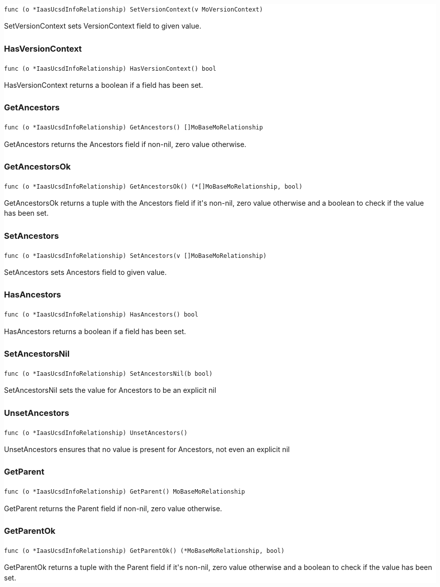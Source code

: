 `func (o *IaasUcsdInfoRelationship) SetVersionContext(v MoVersionContext)`

SetVersionContext sets VersionContext field to given value.

### HasVersionContext

`func (o *IaasUcsdInfoRelationship) HasVersionContext() bool`

HasVersionContext returns a boolean if a field has been set.

### GetAncestors

`func (o *IaasUcsdInfoRelationship) GetAncestors() []MoBaseMoRelationship`

GetAncestors returns the Ancestors field if non-nil, zero value otherwise.

### GetAncestorsOk

`func (o *IaasUcsdInfoRelationship) GetAncestorsOk() (*[]MoBaseMoRelationship, bool)`

GetAncestorsOk returns a tuple with the Ancestors field if it's non-nil, zero value otherwise
and a boolean to check if the value has been set.

### SetAncestors

`func (o *IaasUcsdInfoRelationship) SetAncestors(v []MoBaseMoRelationship)`

SetAncestors sets Ancestors field to given value.

### HasAncestors

`func (o *IaasUcsdInfoRelationship) HasAncestors() bool`

HasAncestors returns a boolean if a field has been set.

### SetAncestorsNil

`func (o *IaasUcsdInfoRelationship) SetAncestorsNil(b bool)`

 SetAncestorsNil sets the value for Ancestors to be an explicit nil

### UnsetAncestors
`func (o *IaasUcsdInfoRelationship) UnsetAncestors()`

UnsetAncestors ensures that no value is present for Ancestors, not even an explicit nil
### GetParent

`func (o *IaasUcsdInfoRelationship) GetParent() MoBaseMoRelationship`

GetParent returns the Parent field if non-nil, zero value otherwise.

### GetParentOk

`func (o *IaasUcsdInfoRelationship) GetParentOk() (*MoBaseMoRelationship, bool)`

GetParentOk returns a tuple with the Parent field if it's non-nil, zero value otherwise
and a boolean to check if the value has been set.
